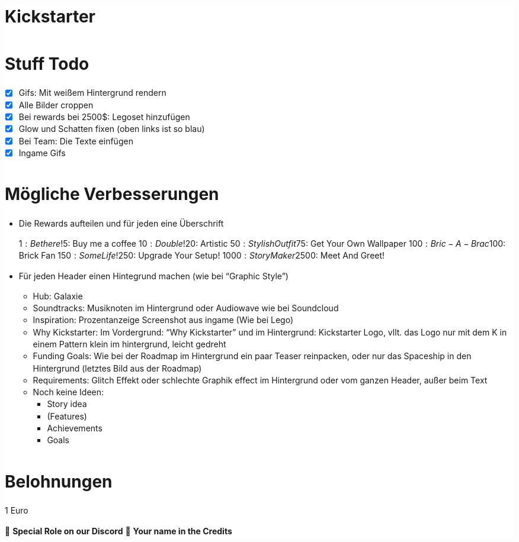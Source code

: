 # Kickstarter

# Stuff Todo

- [x]  Gifs: Mit weißem Hintergrund rendern
- [x]  Alle Bilder croppen
- [x]  Bei rewards bei 2500$: Legoset hinzufügen
- [x]  Glow und Schatten fixen (oben links ist so blau)
- [x]  Bei Team: Die Texte einfügen
- [x]  Ingame Gifs

# Mögliche Verbesserungen

- Die Rewards aufteilen und für jeden eine Überschrift
    
    1$: Be there!
    5$: Buy me a coffee
    10$: Double!
    20$: Artistic
    50$: Stylish Outfit
    75$: Get Your Own Wallpaper
    100$: Bric-A-Brac
    100$: Brick Fan
    150$: Some Life!
    250$: Upgrade Your Setup!
    1000$: Story Maker
    2500$: Meet And Greet!
    
- Für jeden Header einen Hintegrund machen (wie bei “Graphic Style”)
    - Hub: Galaxie
    - Soundtracks: Musiknoten im Hintergrund oder Audiowave wie bei Soundcloud
    - Inspiration: Prozentanzeige Screenshot aus ingame (Wie bei Lego)
    - Why Kickstarter: Im Vordergrund: “Why Kickstarter” und im Hintergrund: Kickstarter Logo, vllt. das Logo nur mit dem K in einem Pattern klein im hintergrund, leicht gedreht
    - Funding Goals: Wie bei der Roadmap im Hintergrund ein paar Teaser reinpacken, oder nur das Spaceship in den Hintergrund (letztes Bild aus der Roadmap)
    - Requirements: Glitch Effekt oder schlechte Graphik effect im Hintergrund oder vom ganzen Header, außer beim Text
    - Noch keine Ideen:
        - Story idea
        - (Features)
        - Achievements
        - Goals

# Belohnungen

1 Euro

📱 **Special Role on our Discord**
🙂 **Your name in the Credits**
